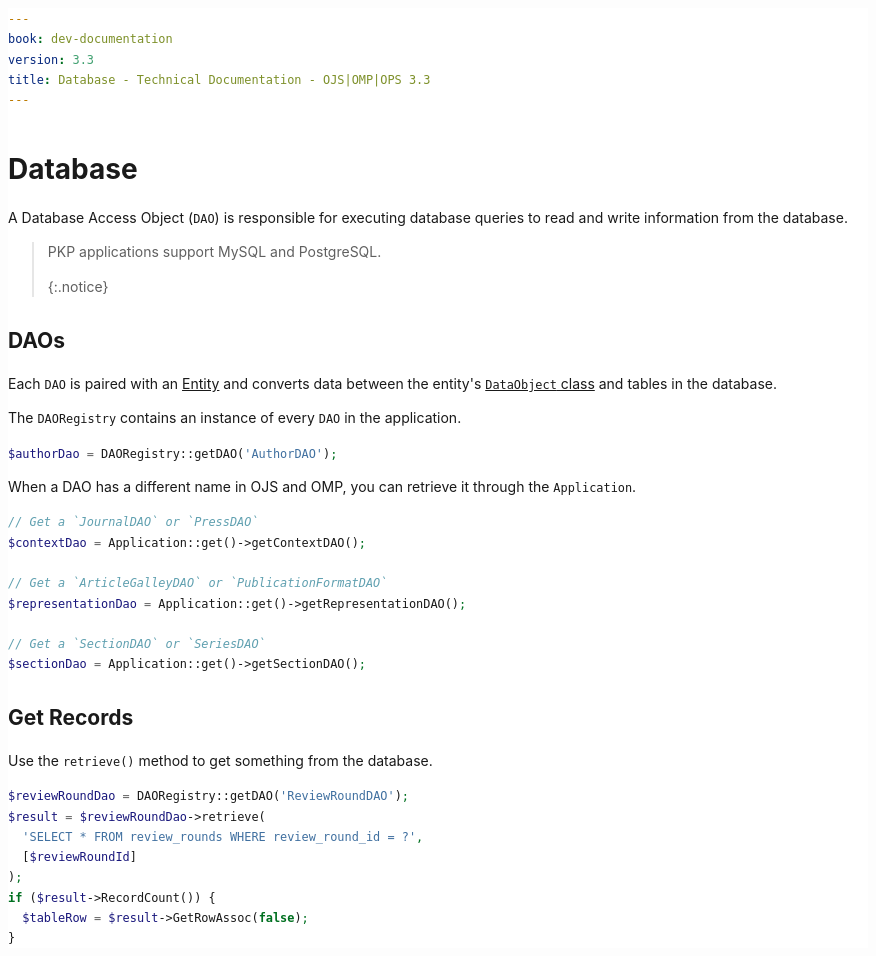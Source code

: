 ```yaml
---
book: dev-documentation
version: 3.3
title: Database - Technical Documentation - OJS|OMP|OPS 3.3
---
```


# Database

A Database Access Object (`DAO`) is responsible for executing database queries to read and write information from the database.

> PKP applications support MySQL and PostgreSQL. 
> 
> {:.notice}

## DAOs

Each `DAO` is paired with an [Entity](./architecture-entities) and converts data between the entity's [`DataObject` class](architecture-entities#dataobject-class) and tables in the database.

The `DAORegistry` contains an instance of every `DAO` in the application.

```php
$authorDao = DAORegistry::getDAO('AuthorDAO');
```

When a DAO has a different name in OJS and OMP, you can retrieve it through the `Application`.

```php
// Get a `JournalDAO` or `PressDAO`
$contextDao = Application::get()->getContextDAO();

// Get a `ArticleGalleyDAO` or `PublicationFormatDAO`
$representationDao = Application::get()->getRepresentationDAO();

// Get a `SectionDAO` or `SeriesDAO`
$sectionDao = Application::get()->getSectionDAO();
```

## Get Records

Use the `retrieve()` method to get something from the database.

```php
$reviewRoundDao = DAORegistry::getDAO('ReviewRoundDAO');
$result = $reviewRoundDao->retrieve(
  'SELECT * FROM review_rounds WHERE review_round_id = ?',
  [$reviewRoundId]
);
if ($result->RecordCount()) {
  $tableRow = $result->GetRowAssoc(false);
}
```
